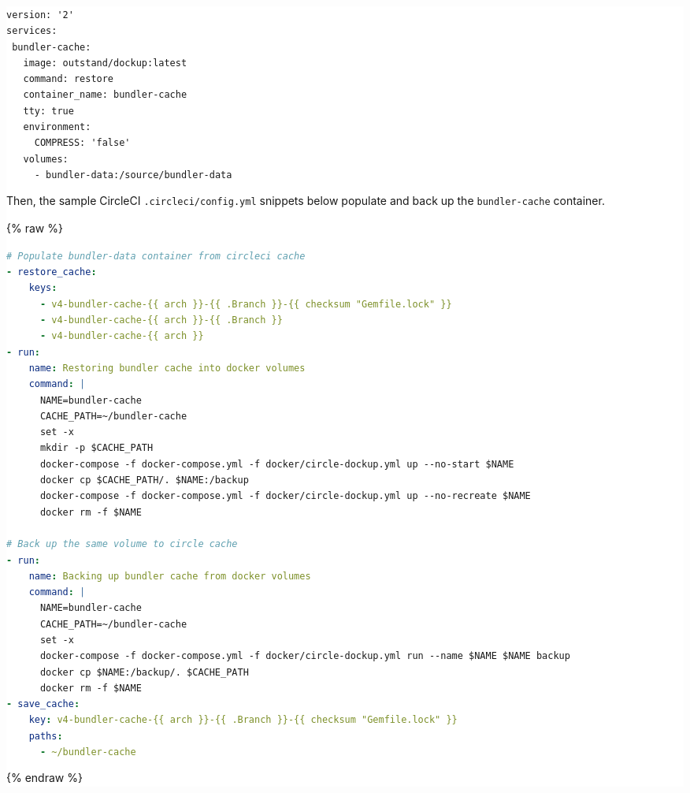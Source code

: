 ```
version: '2'
services:
 bundler-cache:
   image: outstand/dockup:latest
   command: restore
   container_name: bundler-cache
   tty: true
   environment:
     COMPRESS: 'false'
   volumes:
     - bundler-data:/source/bundler-data
```

Then, the sample CircleCI `.circleci/config.yml` snippets below populate and back up the `bundler-cache` container.

{% raw %}
``` yaml
# Populate bundler-data container from circleci cache
- restore_cache:
    keys:
      - v4-bundler-cache-{{ arch }}-{{ .Branch }}-{{ checksum "Gemfile.lock" }}
      - v4-bundler-cache-{{ arch }}-{{ .Branch }}
      - v4-bundler-cache-{{ arch }}
- run:
    name: Restoring bundler cache into docker volumes
    command: |
      NAME=bundler-cache
      CACHE_PATH=~/bundler-cache
      set -x
      mkdir -p $CACHE_PATH
      docker-compose -f docker-compose.yml -f docker/circle-dockup.yml up --no-start $NAME
      docker cp $CACHE_PATH/. $NAME:/backup
      docker-compose -f docker-compose.yml -f docker/circle-dockup.yml up --no-recreate $NAME
      docker rm -f $NAME

# Back up the same volume to circle cache
- run:
    name: Backing up bundler cache from docker volumes
    command: |
      NAME=bundler-cache
      CACHE_PATH=~/bundler-cache
      set -x
      docker-compose -f docker-compose.yml -f docker/circle-dockup.yml run --name $NAME $NAME backup
      docker cp $NAME:/backup/. $CACHE_PATH
      docker rm -f $NAME
- save_cache:
    key: v4-bundler-cache-{{ arch }}-{{ .Branch }}-{{ checksum "Gemfile.lock" }}
    paths:
      - ~/bundler-cache
```
{% endraw %}
